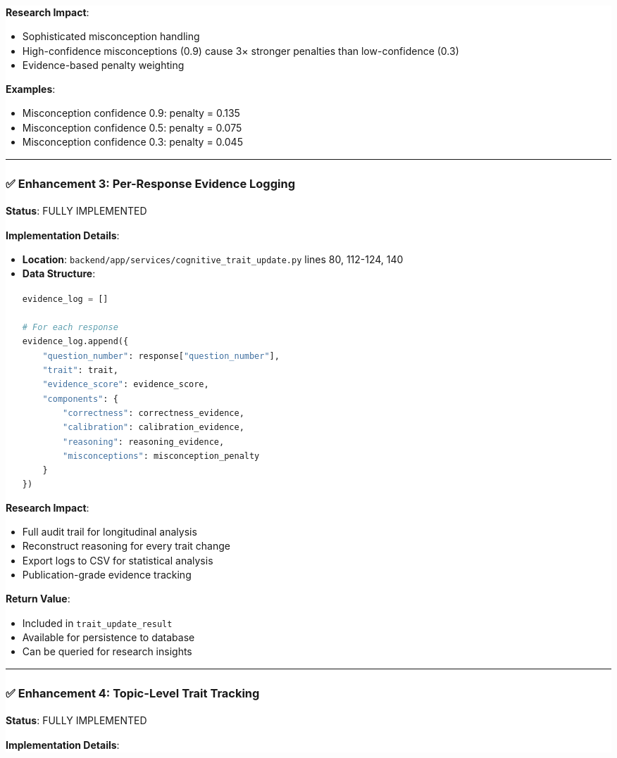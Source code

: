 **Research Impact**:
- Sophisticated misconception handling
- High-confidence misconceptions (0.9) cause 3× stronger penalties than low-confidence (0.3)
- Evidence-based penalty weighting

**Examples**:
- Misconception confidence 0.9: penalty = 0.135
- Misconception confidence 0.5: penalty = 0.075
- Misconception confidence 0.3: penalty = 0.045

---

### ✅ Enhancement 3: Per-Response Evidence Logging

**Status**: FULLY IMPLEMENTED

**Implementation Details**:
- **Location**: `backend/app/services/cognitive_trait_update.py` lines 80, 112-124, 140
- **Data Structure**:
  ```python
  evidence_log = []
  
  # For each response
  evidence_log.append({
      "question_number": response["question_number"],
      "trait": trait,
      "evidence_score": evidence_score,
      "components": {
          "correctness": correctness_evidence,
          "calibration": calibration_evidence,
          "reasoning": reasoning_evidence,
          "misconceptions": misconception_penalty
      }
  })
  ```

**Research Impact**:
- Full audit trail for longitudinal analysis
- Reconstruct reasoning for every trait change
- Export logs to CSV for statistical analysis
- Publication-grade evidence tracking

**Return Value**:
- Included in `trait_update_result`
- Available for persistence to database
- Can be queried for research insights

---

### ✅ Enhancement 4: Topic-Level Trait Tracking

**Status**: FULLY IMPLEMENTED

**Implementation Details**:
